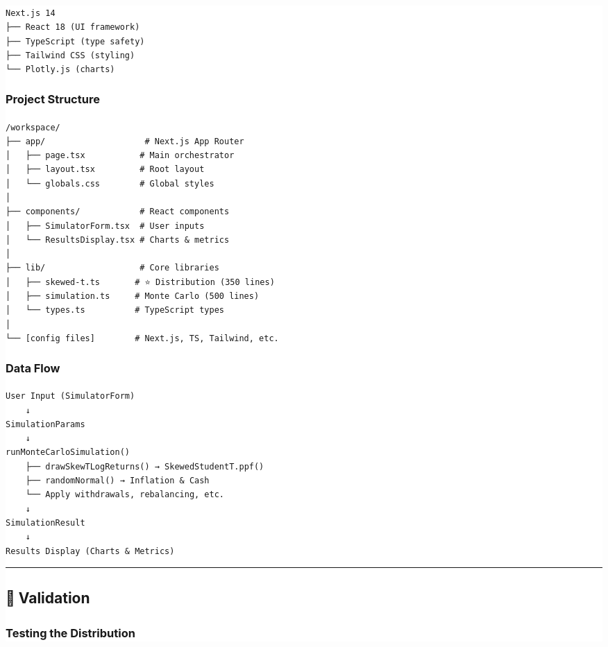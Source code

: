 ```
Next.js 14
├── React 18 (UI framework)
├── TypeScript (type safety)
├── Tailwind CSS (styling)
└── Plotly.js (charts)
```

### Project Structure

```
/workspace/
├── app/                    # Next.js App Router
│   ├── page.tsx           # Main orchestrator
│   ├── layout.tsx         # Root layout
│   └── globals.css        # Global styles
│
├── components/            # React components
│   ├── SimulatorForm.tsx  # User inputs
│   └── ResultsDisplay.tsx # Charts & metrics
│
├── lib/                   # Core libraries
│   ├── skewed-t.ts       # ⭐ Distribution (350 lines)
│   ├── simulation.ts     # Monte Carlo (500 lines)
│   └── types.ts          # TypeScript types
│
└── [config files]        # Next.js, TS, Tailwind, etc.
```

### Data Flow

```
User Input (SimulatorForm)
    ↓
SimulationParams
    ↓
runMonteCarloSimulation()
    ├── drawSkewTLogReturns() → SkewedStudentT.ppf()
    ├── randomNormal() → Inflation & Cash
    └── Apply withdrawals, rebalancing, etc.
    ↓
SimulationResult
    ↓
Results Display (Charts & Metrics)
```

---

## 🧪 Validation

### Testing the Distribution
